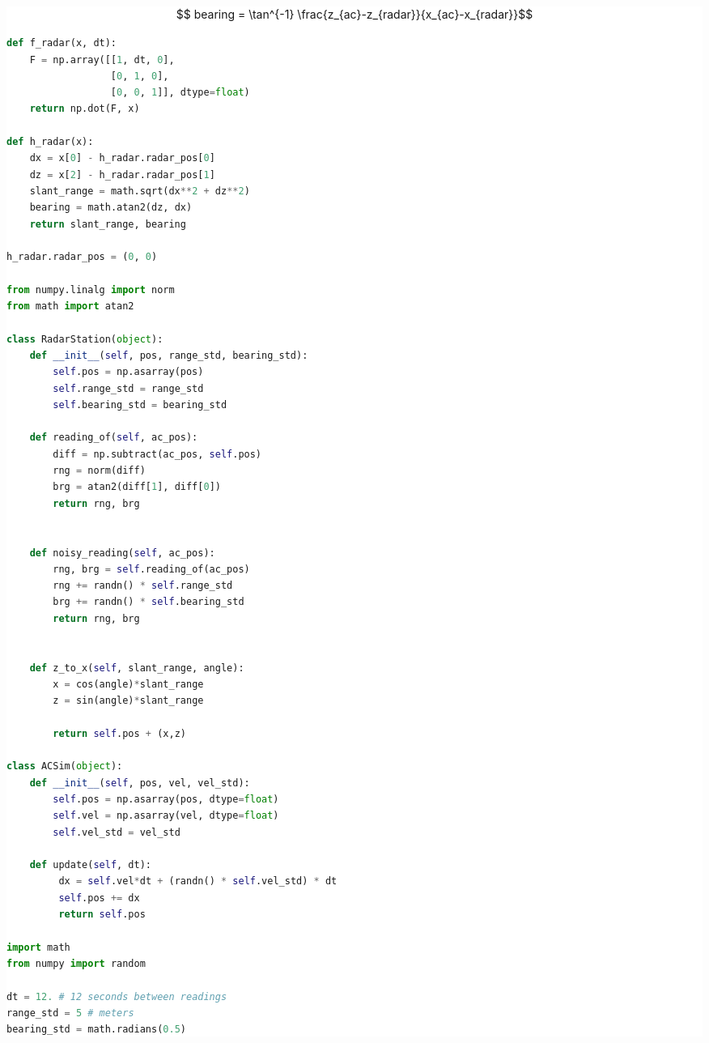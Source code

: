 $$ bearing = \tan^{-1} \frac{z_{ac}-z_{radar}}{x_{ac}-x_{radar}}$$

```python
def f_radar(x, dt):
    F = np.array([[1, dt, 0],
                  [0, 1, 0],
                  [0, 0, 1]], dtype=float)
    return np.dot(F, x)

def h_radar(x):
    dx = x[0] - h_radar.radar_pos[0]
    dz = x[2] - h_radar.radar_pos[1]
    slant_range = math.sqrt(dx**2 + dz**2)
    bearing = math.atan2(dz, dx)
    return slant_range, bearing

h_radar.radar_pos = (0, 0)

from numpy.linalg import norm
from math import atan2

class RadarStation(object):
    def __init__(self, pos, range_std, bearing_std):
        self.pos = np.asarray(pos)
        self.range_std = range_std
        self.bearing_std = bearing_std

    def reading_of(self, ac_pos):
        diff = np.subtract(ac_pos, self.pos)
        rng = norm(diff)
        brg = atan2(diff[1], diff[0])
        return rng, brg


    def noisy_reading(self, ac_pos):
        rng, brg = self.reading_of(ac_pos)
        rng += randn() * self.range_std
        brg += randn() * self.bearing_std
        return rng, brg


    def z_to_x(self, slant_range, angle):
        x = cos(angle)*slant_range
        z = sin(angle)*slant_range
        
        return self.pos + (x,z)
        
class ACSim(object):
    def __init__(self, pos, vel, vel_std):
        self.pos = np.asarray(pos, dtype=float)
        self.vel = np.asarray(vel, dtype=float)
        self.vel_std = vel_std

    def update(self, dt):
         dx = self.vel*dt + (randn() * self.vel_std) * dt
         self.pos += dx
         return self.pos

import math
from numpy import random

dt = 12. # 12 seconds between readings
range_std = 5 # meters
bearing_std = math.radians(0.5)
```